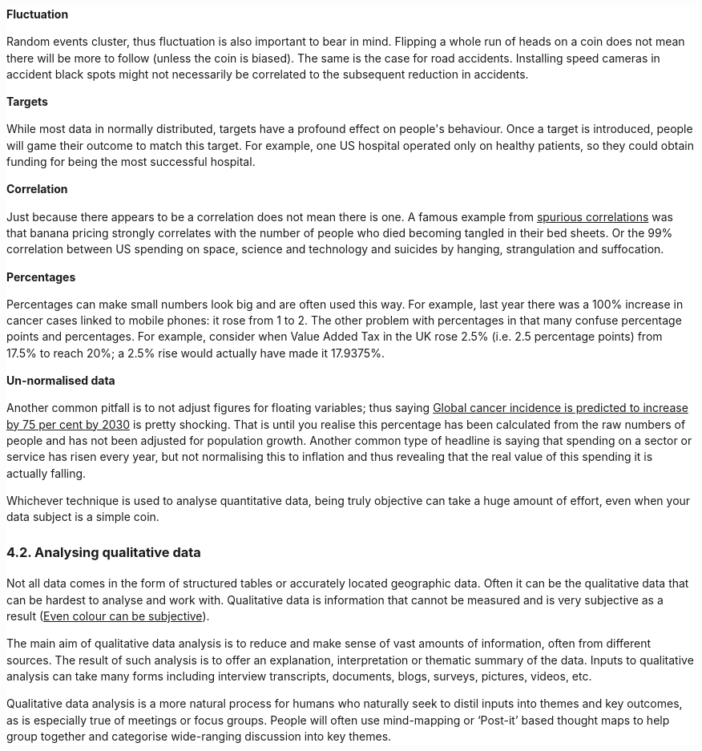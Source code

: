 **Fluctuation**

Random events cluster, thus fluctuation is also important to bear in mind. Flipping a whole run of heads on a coin does not mean there will be more to follow \(unless the coin is biased\). The same is the case for road accidents. Installing speed cameras in accident black spots might not necessarily be correlated to the subsequent reduction in accidents.

**Targets**

While most data in normally distributed, targets have a profound effect on people's behaviour. Once a target is introduced, people will game their outcome to match this target. For example, one US hospital operated only on healthy patients, so they could obtain funding for being the most successful hospital.

**Correlation**

Just because there appears to be a correlation does not mean there is one. A famous example from [spurious correlations](http://www.tylervigen.com/spurious-correlations) was that banana pricing strongly correlates with the number of people who died becoming tangled in their bed sheets. Or the 99% correlation between US spending on space, science and technology and suicides by hanging, strangulation and suffocation.

**Percentages**

Percentages can make small numbers look big and are often used this way. For example, last year there was a 100% increase in cancer cases linked to mobile phones: it rose from 1 to 2. The other problem with percentages in that many confuse percentage points and percentages. For example, consider when Value Added Tax in the UK rose 2.5% \(i.e. 2.5 percentage points\) from 17.5% to reach 20%; a 2.5% rise would actually have made it 17.9375%.

**Un-normalised data**

Another common pitfall is to not adjust figures for floating variables; thus saying [Global cancer incidence is predicted to increase by 75 per cent by 2030](http://www.cancerresearchuk.org/about-us/cancer-news/news-report/2012-05-31-global-cancer-incidence-predicted-to-increase-by-75-per-cent-by-2030) is pretty shocking. That is until you realise this percentage has been calculated from the raw numbers of people and has not been adjusted for population growth. Another common type of headline is saying that spending on a sector or service has risen every year, but not normalising this to inflation and thus revealing that the real value of this spending it is actually falling.

Whichever technique is used to analyse quantitative data, being truly objective can take a huge amount of effort, even when your data subject is a simple coin.

### 4.2.         Analysing qualitative data

Not all data comes in the form of structured tables or accurately located geographic data. Often it can be the qualitative data that can be hardest to analyse and work with. Qualitative data is information that cannot be measured and is very subjective as a result \([Even colour can be subjective](https://en.wikipedia.org/wiki/The_dress)\).

The main aim of qualitative data analysis is to reduce and make sense of vast amounts of information, often from different sources. The result of such analysis is to offer an explanation, interpretation or thematic summary of the data. Inputs to qualitative analysis can take many forms including interview transcripts, documents, blogs, surveys, pictures, videos, etc.

Qualitative data analysis is a more natural process for humans who naturally seek to distil inputs into themes and key outcomes, as is especially true of meetings or focus groups. People will often use mind-mapping or ‘Post-it’ based thought maps to help group together and categorise wide-ranging discussion into key themes.
